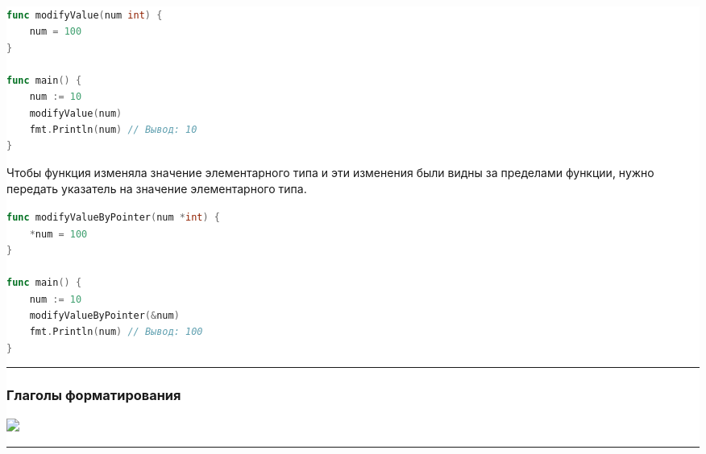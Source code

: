 ```go
func modifyValue(num int) {
    num = 100
}

func main() {
    num := 10
    modifyValue(num)
    fmt.Println(num) // Вывод: 10
}
```

Чтобы функция изменяла значение элементарного типа и эти изменения были видны за пределами функции, 
нужно передать указатель на значение элементарного типа.

```go
func modifyValueByPointer(num *int) {
    *num = 100
}

func main() {
    num := 10
    modifyValueByPointer(&num)
    fmt.Println(num) // Вывод: 100
}
```

------------------------------

### Глаголы форматирования

<img src="image/глагол_форматирования.png"  width="50%"> <br>

------------------------------